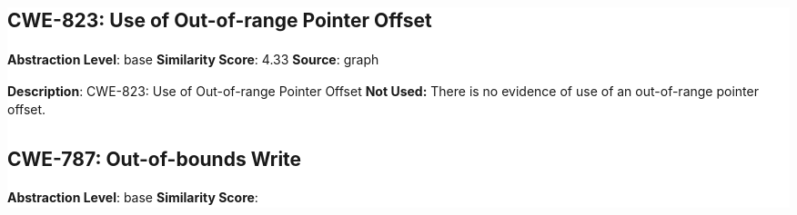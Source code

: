 ## CWE-823: Use of Out-of-range Pointer Offset
**Abstraction Level**: base
**Similarity Score**: 4.33
**Source**: graph

**Description**:
CWE-823: Use of Out-of-range Pointer Offset
**Not Used:** There is no evidence of use of an out-of-range pointer offset.

## CWE-787: Out-of-bounds Write
**Abstraction Level**: base
**Similarity Score**: